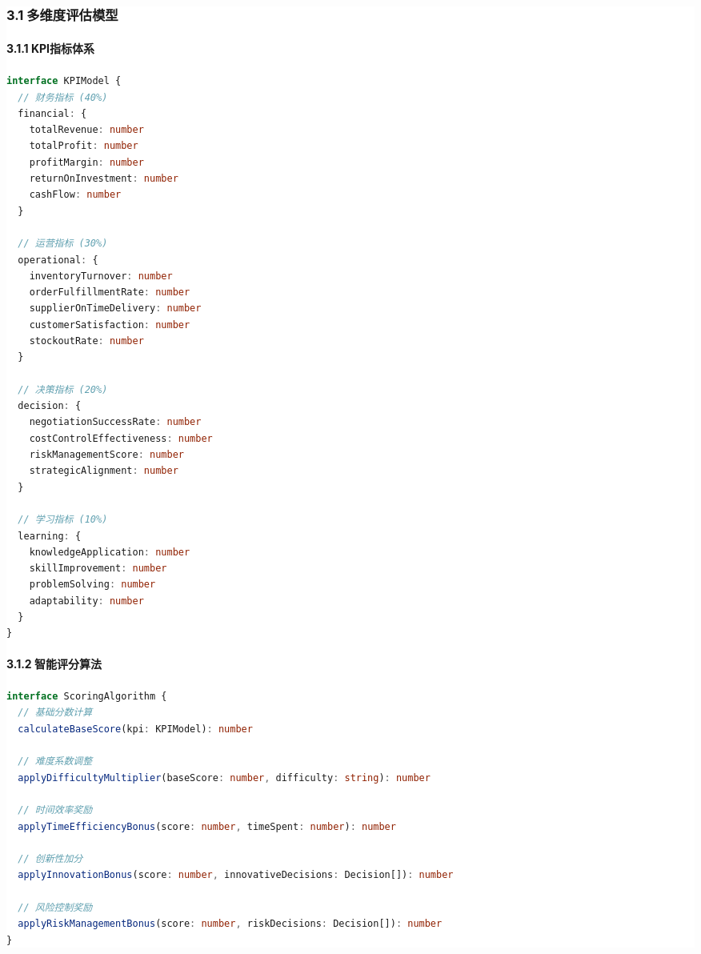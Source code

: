 ### **3.1 多维度评估模型**

#### **3.1.1 KPI指标体系**
```typescript
interface KPIModel {
  // 财务指标 (40%)
  financial: {
    totalRevenue: number
    totalProfit: number
    profitMargin: number
    returnOnInvestment: number
    cashFlow: number
  }
  
  // 运营指标 (30%)
  operational: {
    inventoryTurnover: number
    orderFulfillmentRate: number
    supplierOnTimeDelivery: number
    customerSatisfaction: number
    stockoutRate: number
  }
  
  // 决策指标 (20%)
  decision: {
    negotiationSuccessRate: number
    costControlEffectiveness: number
    riskManagementScore: number
    strategicAlignment: number
  }
  
  // 学习指标 (10%)
  learning: {
    knowledgeApplication: number
    skillImprovement: number
    problemSolving: number
    adaptability: number
  }
}
```

#### **3.1.2 智能评分算法**
```typescript
interface ScoringAlgorithm {
  // 基础分数计算
  calculateBaseScore(kpi: KPIModel): number
  
  // 难度系数调整
  applyDifficultyMultiplier(baseScore: number, difficulty: string): number
  
  // 时间效率奖励
  applyTimeEfficiencyBonus(score: number, timeSpent: number): number
  
  // 创新性加分
  applyInnovationBonus(score: number, innovativeDecisions: Decision[]): number
  
  // 风险控制奖励
  applyRiskManagementBonus(score: number, riskDecisions: Decision[]): number
}
```
